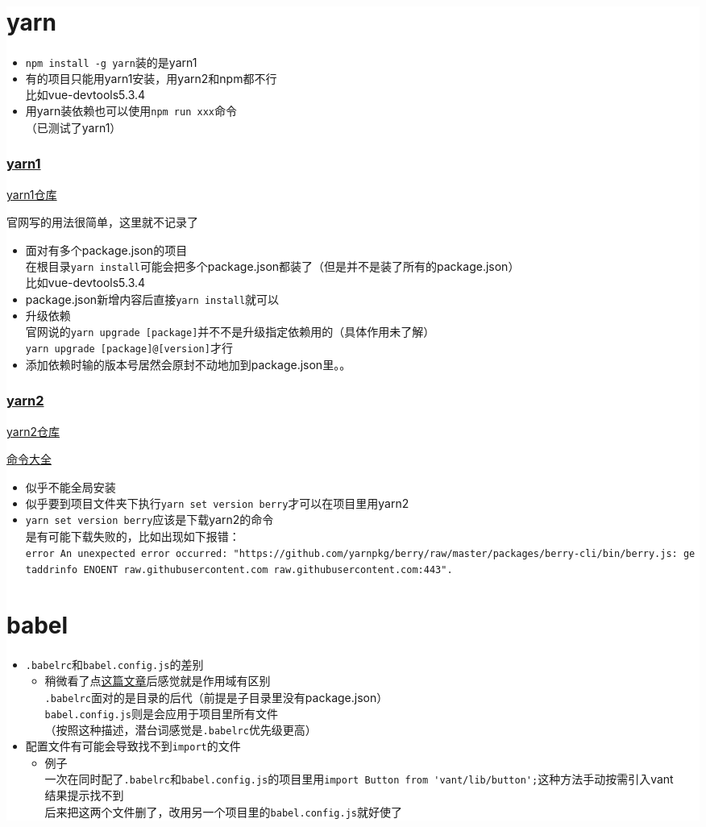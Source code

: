 

# yarn

- `npm install -g yarn`装的是yarn1  
- 有的项目只能用yarn1安装，用yarn2和npm都不行  
  比如vue-devtools5.3.4
- 用yarn装依赖也可以使用`npm run xxx`命令  
  （已测试了yarn1）



### [yarn1](https://classic.yarnpkg.com/en/docs/install#windows-stable)
[yarn1仓库](https://github.com/yarnpkg/yarn)

官网写的用法很简单，这里就不记录了

- 面对有多个package.json的项目  
  在根目录`yarn install`可能会把多个package.json都装了（但是并不是装了所有的package.json）  
  比如vue-devtools5.3.4
- package.json新增内容后直接`yarn install`就可以
- 升级依赖  
  官网说的`yarn upgrade [package]`并不不是升级指定依赖用的（具体作用未了解）  
  `yarn upgrade [package]@[version]`才行
- 添加依赖时输的版本号居然会原封不动地加到package.json里。。




### [yarn2](https://yarnpkg.com/getting-started/install)
[yarn2仓库](https://github.com/yarnpkg/berry)

[命令大全](https://yarnpkg.com/cli/run)

- 似乎不能全局安装
- 似乎要到项目文件夹下执行`yarn set version berry`才可以在项目里用yarn2
- `yarn set version berry`应该是下载yarn2的命令  
  是有可能下载失败的，比如出现如下报错：  
  `error An unexpected error occurred: "https://github.com/yarnpkg/berry/raw/master/packages/berry-cli/bin/berry.js: getaddrinfo ENOENT raw.githubusercontent.com raw.githubusercontent.com:443".`



# babel

- `.babelrc`和`babel.config.js`的差别  
  - 稍微看了点[这篇文章](https://zhuanlan.zhihu.com/p/367724302)后感觉就是作用域有区别  
    `.babelrc`面对的是目录的后代（前提是子目录里没有package.json）  
    `babel.config.js`则是会应用于项目里所有文件  
    （按照这种描述，潜台词感觉是`.babelrc`优先级更高）
- 配置文件有可能会导致找不到`import`的文件  
  - 例子  
    一次在同时配了`.babelrc`和`babel.config.js`的项目里用`import Button from 'vant/lib/button';`这种方法手动按需引入vant  
    结果提示找不到  
    后来把这两个文件删了，改用另一个项目里的`babel.config.js`就好使了
